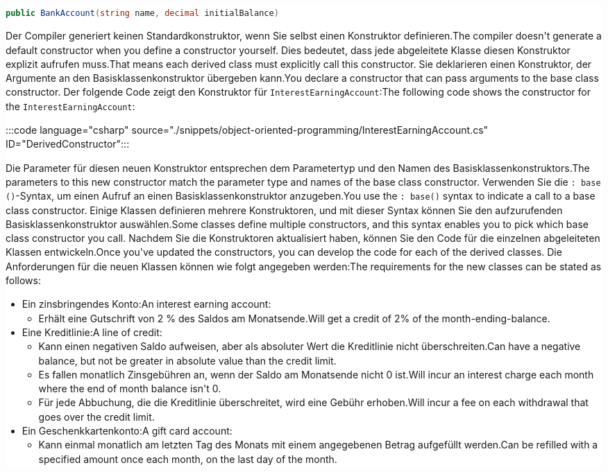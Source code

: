 ```csharp
public BankAccount(string name, decimal initialBalance)
```

<span data-ttu-id="a0f48-142">Der Compiler generiert keinen Standardkonstruktor, wenn Sie selbst einen Konstruktor definieren.</span><span class="sxs-lookup"><span data-stu-id="a0f48-142">The compiler doesn't generate a default constructor when you define a constructor yourself.</span></span> <span data-ttu-id="a0f48-143">Dies bedeutet, dass jede abgeleitete Klasse diesen Konstruktor explizit aufrufen muss.</span><span class="sxs-lookup"><span data-stu-id="a0f48-143">That means each derived class must explicitly call this constructor.</span></span> <span data-ttu-id="a0f48-144">Sie deklarieren einen Konstruktor, der Argumente an den Basisklassenkonstruktor übergeben kann.</span><span class="sxs-lookup"><span data-stu-id="a0f48-144">You declare a constructor that can pass arguments to the base class constructor.</span></span>  <span data-ttu-id="a0f48-145">Der folgende Code zeigt den Konstruktor für `InterestEarningAccount`:</span><span class="sxs-lookup"><span data-stu-id="a0f48-145">The following code shows the constructor for the `InterestEarningAccount`:</span></span>

:::code language="csharp" source="./snippets/object-oriented-programming/InterestEarningAccount.cs" ID="DerivedConstructor":::

<span data-ttu-id="a0f48-146">Die Parameter für diesen neuen Konstruktor entsprechen dem Parametertyp und den Namen des Basisklassenkonstruktors.</span><span class="sxs-lookup"><span data-stu-id="a0f48-146">The parameters to this new constructor match the parameter type and names of the base class constructor.</span></span> <span data-ttu-id="a0f48-147">Verwenden Sie die `: base()`-Syntax, um einen Aufruf an einen Basisklassenkonstruktor anzugeben.</span><span class="sxs-lookup"><span data-stu-id="a0f48-147">You use the `: base()` syntax to indicate a call to a base class constructor.</span></span> <span data-ttu-id="a0f48-148">Einige Klassen definieren mehrere Konstruktoren, und mit dieser Syntax können Sie den aufzurufenden Basisklassenkonstruktor auswählen.</span><span class="sxs-lookup"><span data-stu-id="a0f48-148">Some classes define multiple constructors, and this syntax enables you to pick which base class constructor you call.</span></span> <span data-ttu-id="a0f48-149">Nachdem Sie die Konstruktoren aktualisiert haben, können Sie den Code für die einzelnen abgeleiteten Klassen entwickeln.</span><span class="sxs-lookup"><span data-stu-id="a0f48-149">Once you've updated the constructors, you can develop the code for each of the derived classes.</span></span> <span data-ttu-id="a0f48-150">Die Anforderungen für die neuen Klassen können wie folgt angegeben werden:</span><span class="sxs-lookup"><span data-stu-id="a0f48-150">The requirements for the new classes can be stated as follows:</span></span>

- <span data-ttu-id="a0f48-151">Ein zinsbringendes Konto:</span><span class="sxs-lookup"><span data-stu-id="a0f48-151">An interest earning account:</span></span>
  - <span data-ttu-id="a0f48-152">Erhält eine Gutschrift von 2 % des Saldos am Monatsende.</span><span class="sxs-lookup"><span data-stu-id="a0f48-152">Will get a credit of 2% of the month-ending-balance.</span></span>
- <span data-ttu-id="a0f48-153">Eine Kreditlinie:</span><span class="sxs-lookup"><span data-stu-id="a0f48-153">A line of credit:</span></span>
  - <span data-ttu-id="a0f48-154">Kann einen negativen Saldo aufweisen, aber als absoluter Wert die Kreditlinie nicht überschreiten.</span><span class="sxs-lookup"><span data-stu-id="a0f48-154">Can have a negative balance, but not be greater in absolute value than the credit limit.</span></span>
  - <span data-ttu-id="a0f48-155">Es fallen monatlich Zinsgebühren an, wenn der Saldo am Monatsende nicht 0 ist.</span><span class="sxs-lookup"><span data-stu-id="a0f48-155">Will incur an interest charge each month where the end of month balance isn't 0.</span></span>
  - <span data-ttu-id="a0f48-156">Für jede Abbuchung, die die Kreditlinie überschreitet, wird eine Gebühr erhoben.</span><span class="sxs-lookup"><span data-stu-id="a0f48-156">Will incur a fee on each withdrawal that goes over the credit limit.</span></span>
- <span data-ttu-id="a0f48-157">Ein Geschenkkartenkonto:</span><span class="sxs-lookup"><span data-stu-id="a0f48-157">A gift card account:</span></span>
  - <span data-ttu-id="a0f48-158">Kann einmal monatlich am letzten Tag des Monats mit einem angegebenen Betrag aufgefüllt werden.</span><span class="sxs-lookup"><span data-stu-id="a0f48-158">Can be refilled with a specified amount once each month, on the last day of the month.</span></span>
